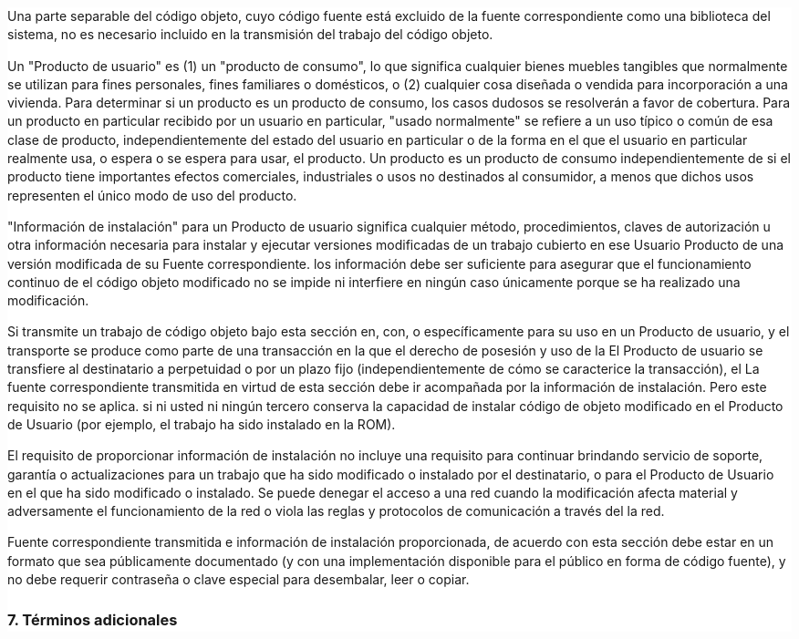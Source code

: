 Una parte separable del código objeto, cuyo código fuente está excluido
de la fuente correspondiente como una biblioteca del sistema, no es necesario
incluido en la transmisión del trabajo del código objeto.

Un "Producto de usuario" es (1) un "producto de consumo", lo que significa cualquier
bienes muebles tangibles que normalmente se utilizan para fines personales,
fines familiares o domésticos, o (2) cualquier cosa diseñada o vendida para
incorporación a una vivienda. Para determinar si un producto es un
producto de consumo, los casos dudosos se resolverán a favor de
cobertura. Para un producto en particular recibido por un usuario en particular,
"usado normalmente" se refiere a un uso típico o común de esa clase de
producto, independientemente del estado del usuario en particular o de la forma
en el que el usuario en particular realmente usa, o espera o se espera
para usar, el producto. Un producto es un producto de consumo independientemente de
si el producto tiene importantes efectos comerciales, industriales o
usos no destinados al consumidor, a menos que dichos usos representen el único
modo de uso del producto.

"Información de instalación" para un Producto de usuario significa cualquier método,
procedimientos, claves de autorización u otra información necesaria para
instalar y ejecutar versiones modificadas de un trabajo cubierto en ese Usuario
Producto de una versión modificada de su Fuente correspondiente. los
información debe ser suficiente para asegurar que el funcionamiento continuo de
el código objeto modificado no se impide ni interfiere en ningún caso
únicamente porque se ha realizado una modificación.

Si transmite un trabajo de código objeto bajo esta sección en, con, o
específicamente para su uso en un Producto de usuario, y el transporte se produce como
parte de una transacción en la que el derecho de posesión y uso de la
El Producto de usuario se transfiere al destinatario a perpetuidad o por un
plazo fijo (independientemente de cómo se caracterice la transacción), el
La fuente correspondiente transmitida en virtud de esta sección debe ir acompañada
por la información de instalación. Pero este requisito no se aplica.
si ni usted ni ningún tercero conserva la capacidad de instalar
código de objeto modificado en el Producto de Usuario (por ejemplo, el trabajo ha
sido instalado en la ROM).

El requisito de proporcionar información de instalación no incluye una
requisito para continuar brindando servicio de soporte, garantía o
actualizaciones para un trabajo que ha sido modificado o instalado por el
destinatario, o para el Producto de Usuario en el que ha sido modificado o
instalado. Se puede denegar el acceso a una red cuando la modificación
afecta material y adversamente el funcionamiento de la red
o viola las reglas y protocolos de comunicación a través del
la red.

Fuente correspondiente transmitida e información de instalación proporcionada,
de acuerdo con esta sección debe estar en un formato que sea públicamente
documentado (y con una implementación disponible para el público en
forma de código fuente), y no debe requerir contraseña o clave especial para
desembalar, leer o copiar.

### 7. Términos adicionales
